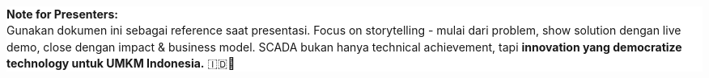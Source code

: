 **Note for Presenters:**  
Gunakan dokumen ini sebagai reference saat presentasi. Focus on storytelling - mulai dari problem, show solution dengan live demo, close dengan impact & business model. SCADA bukan hanya technical achievement, tapi **innovation yang democratize technology untuk UMKM Indonesia.** 🇮🇩🚀
